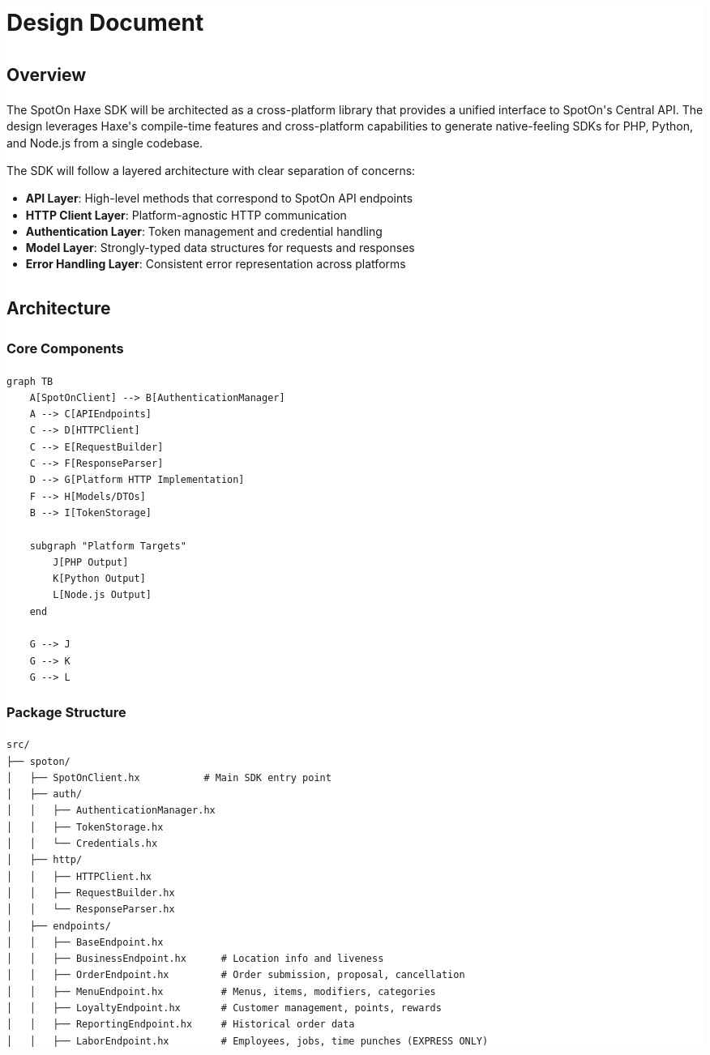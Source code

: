 # Design Document

## Overview

The SpotOn Haxe SDK will be architected as a cross-platform library that provides a unified interface to SpotOn's Central API. The design leverages Haxe's compile-time features and cross-platform capabilities to generate native-feeling SDKs for PHP, Python, and Node.js from a single codebase.

The SDK will follow a layered architecture with clear separation of concerns:
- **API Layer**: High-level methods that correspond to SpotOn API endpoints
- **HTTP Client Layer**: Platform-agnostic HTTP communication
- **Authentication Layer**: Token management and credential handling
- **Model Layer**: Strongly-typed data structures for requests and responses
- **Error Handling Layer**: Consistent error representation across platforms

## Architecture

### Core Components

```mermaid
graph TB
    A[SpotOnClient] --> B[AuthenticationManager]
    A --> C[APIEndpoints]
    C --> D[HTTPClient]
    C --> E[RequestBuilder]
    C --> F[ResponseParser]
    D --> G[Platform HTTP Implementation]
    F --> H[Models/DTOs]
    B --> I[TokenStorage]
    
    subgraph "Platform Targets"
        J[PHP Output]
        K[Python Output]
        L[Node.js Output]
    end
    
    G --> J
    G --> K
    G --> L
```

### Package Structure

```
src/
├── spoton/
│   ├── SpotOnClient.hx           # Main SDK entry point
│   ├── auth/
│   │   ├── AuthenticationManager.hx
│   │   ├── TokenStorage.hx
│   │   └── Credentials.hx
│   ├── http/
│   │   ├── HTTPClient.hx
│   │   ├── RequestBuilder.hx
│   │   └── ResponseParser.hx
│   ├── endpoints/
│   │   ├── BaseEndpoint.hx
│   │   ├── BusinessEndpoint.hx      # Location info and liveness
│   │   ├── OrderEndpoint.hx         # Order submission, proposal, cancellation
│   │   ├── MenuEndpoint.hx          # Menus, items, modifiers, categories
│   │   ├── LoyaltyEndpoint.hx       # Customer management, points, rewards
│   │   ├── ReportingEndpoint.hx     # Historical order data
│   │   ├── LaborEndpoint.hx         # Employees, jobs, time punches (EXPRESS ONLY)
```